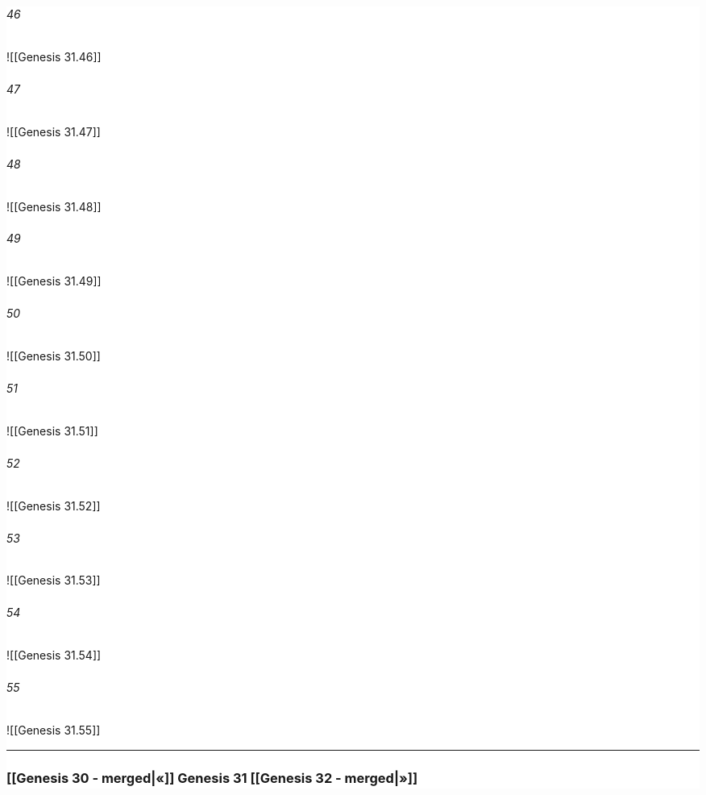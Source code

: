 ###### 46
![[Genesis 31.46]] 

###### 47
![[Genesis 31.47]] 

###### 48
![[Genesis 31.48]]

###### 49
![[Genesis 31.49]] 

###### 50
![[Genesis 31.50]] 

###### 51
![[Genesis 31.51]] 

###### 52
![[Genesis 31.52]] 

###### 53
![[Genesis 31.53]]

###### 54
![[Genesis 31.54]] 

###### 55
![[Genesis 31.55]]


---
###  [[Genesis 30 - merged|«]] Genesis 31 [[Genesis 32 - merged|»]]